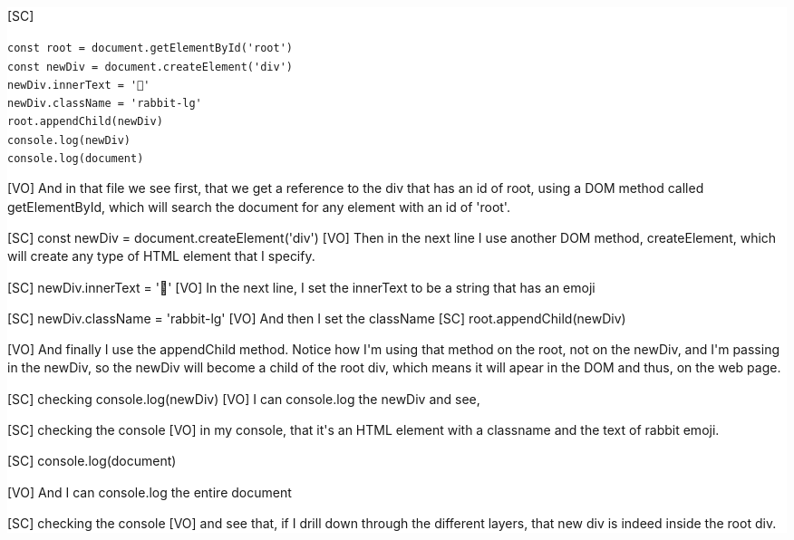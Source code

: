 [SC]

    const root = document.getElementById('root')
    const newDiv = document.createElement('div')
    newDiv.innerText = '🐰'
    newDiv.className = 'rabbit-lg'
    root.appendChild(newDiv)
    console.log(newDiv)
    console.log(document)

[VO]
And in that file we see first, that we get a reference to the div that has an id of root, using a DOM method called getElementById, which will search the document for any element with an id of 'root'.

[SC]
const newDiv = document.createElement('div')
[VO]
Then in the next line I use another DOM method, createElement, which will create any type of HTML element that I specify.

[SC]
newDiv.innerText = '🐰'
[VO]
In the next line, I set the innerText to be a string that has an emoji

[SC]
newDiv.className = 'rabbit-lg'
[VO]
And then I set the className
[SC]
root.appendChild(newDiv)

[VO]
And finally I use the appendChild method. Notice how I'm using that method on the root, not on the newDiv, and I'm passing in the newDiv, so the newDiv will become a child of the root div, which means it will apear in the DOM and thus, on the web page.

[SC]
checking
console.log(newDiv)
[VO]
I can console.log the newDiv and see,

[SC]
checking the console
[VO]
in my console, that it's an HTML element with a classname and the text of rabbit emoji.

[SC]
console.log(document)

[VO]
And I can console.log the entire document

[SC]
checking the console
[VO]
and see that, if I drill down through the different layers, that new div is indeed inside the root div.
